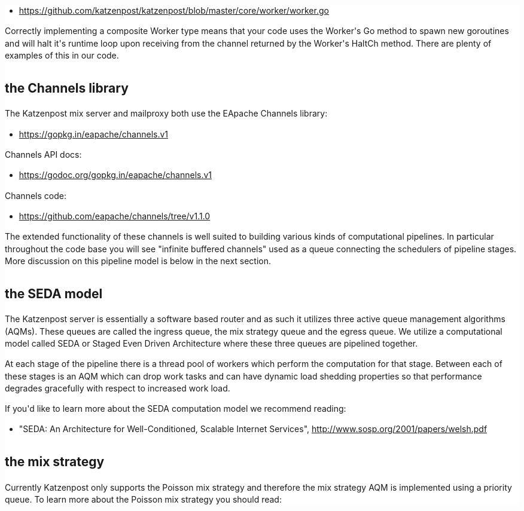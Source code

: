-   <https://github.com/katzenpost/katzenpost/blob/master/core/worker/worker.go>

Correctly implementing a composite Worker type means that your code uses
the Worker\'s Go method to spawn new goroutines and will halt it\'s
runtime loop upon receiving from the channel returned by the Worker\'s
HaltCh method. There are plenty of examples of this in our code.

## the Channels library

The Katzenpost mix server and mailproxy both use the EApache Channels
library:

-   <https://gopkg.in/eapache/channels.v1>

Channels API docs:

-   <https://godoc.org/gopkg.in/eapache/channels.v1>

Channels code:

-   <https://github.com/eapache/channels/tree/v1.1.0>

The extended functionality of these channels is well suited to building
various kinds of computational pipelines. In particular throughout the
code base you will see \"infinite buffered channels\" used as a queue
connecting the schedulers of pipeline stages. More discussion on this
pipeline model is below in the next section.

## the SEDA model

The Katzenpost server is essentially a software based router and as such
it utilizes three active queue management algorithms (AQMs). These
queues are called the ingress queue, the mix strategy queue and the
egress queue. We utilize a computational model called SEDA or Staged
Even Driven Architecture where these three queues are pipelined
together.

At each stage of the pipeline there is a thread pool of workers which
perform the computation for that stage. Between each of these stages is
an AQM which can drop work tasks and can have dynamic load shedding
properties so that performance degrades gracefully with respect to
increased work load.

If you\'d like to learn more about the SEDA computation model we
recommend reading:

-   \"SEDA: An Architecture for Well-Conditioned, Scalable Internet
    Services\", <http://www.sosp.org/2001/papers/welsh.pdf>

## the mix strategy

Currently Katzenpost only supports the Poisson mix strategy and
therefore the mix strategy AQM is implemented using a priority queue. To
learn more about the Poisson mix strategy you should read:
